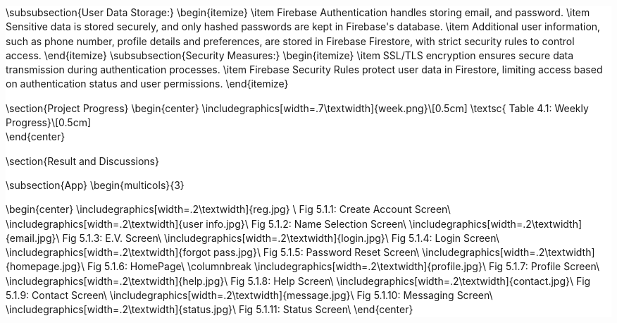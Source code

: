\subsubsection{User Data Storage:}
    \begin{itemize}
        \item Firebase Authentication handles storing email, and password.
        \item Sensitive data is stored securely, and only hashed passwords are kept in Firebase's database.
        \item Additional user information, such as phone number, profile details and preferences, are stored in Firebase Firestore, with strict security rules to control access.
    \end{itemize}
\subsubsection{Security Measures:}
    \begin{itemize}
        \item SSL/TLS encryption ensures secure data transmission during authentication processes.
        \item Firebase Security Rules protect user data in Firestore, limiting access based on authentication status and user permissions.
    \end{itemize}



\section{Project Progress}
\begin{center}
 \includegraphics[width=.7\textwidth]{week.png}\\[0.5cm]
  \textsc{ Table 4.1: Weekly Progress}\\[0.5cm]   
\end{center}




\section{Result and Discussions}

\subsection{App}
\begin{multicols}{3}

\begin{center}
  \includegraphics[width=.2\textwidth]{reg.jpg} \\
  Fig 5.1.1: Create Account Screen\\
  \includegraphics[width=.2\textwidth]{user info.jpg}\\
  Fig 5.1.2: Name Selection Screen\\
  \includegraphics[width=.2\textwidth]{email.jpg}\\
  Fig 5.1.3: E.V. Screen\\
  \includegraphics[width=.2\textwidth]{login.jpg}\\
  Fig 5.1.4: Login Screen\\
  \includegraphics[width=.2\textwidth]{forgot pass.jpg}\\
  Fig 5.1.5: Password Reset Screen\\
  \includegraphics[width=.2\textwidth]{homepage.jpg}\\
  Fig 5.1.6: HomePage\\
  \columnbreak
  \includegraphics[width=.2\textwidth]{profile.jpg}\\
  Fig 5.1.7: Profile Screen\\
  \includegraphics[width=.2\textwidth]{help.jpg}\\
  Fig 5.1.8: Help Screen\\
  \includegraphics[width=.2\textwidth]{contact.jpg}\\
  Fig 5.1.9: Contact Screen\\
  \includegraphics[width=.2\textwidth]{message.jpg}\\
  Fig 5.1.10: Messaging Screen\\
  \includegraphics[width=.2\textwidth]{status.jpg}\\
  Fig 5.1.11: Status Screen\\
\end{center}
    